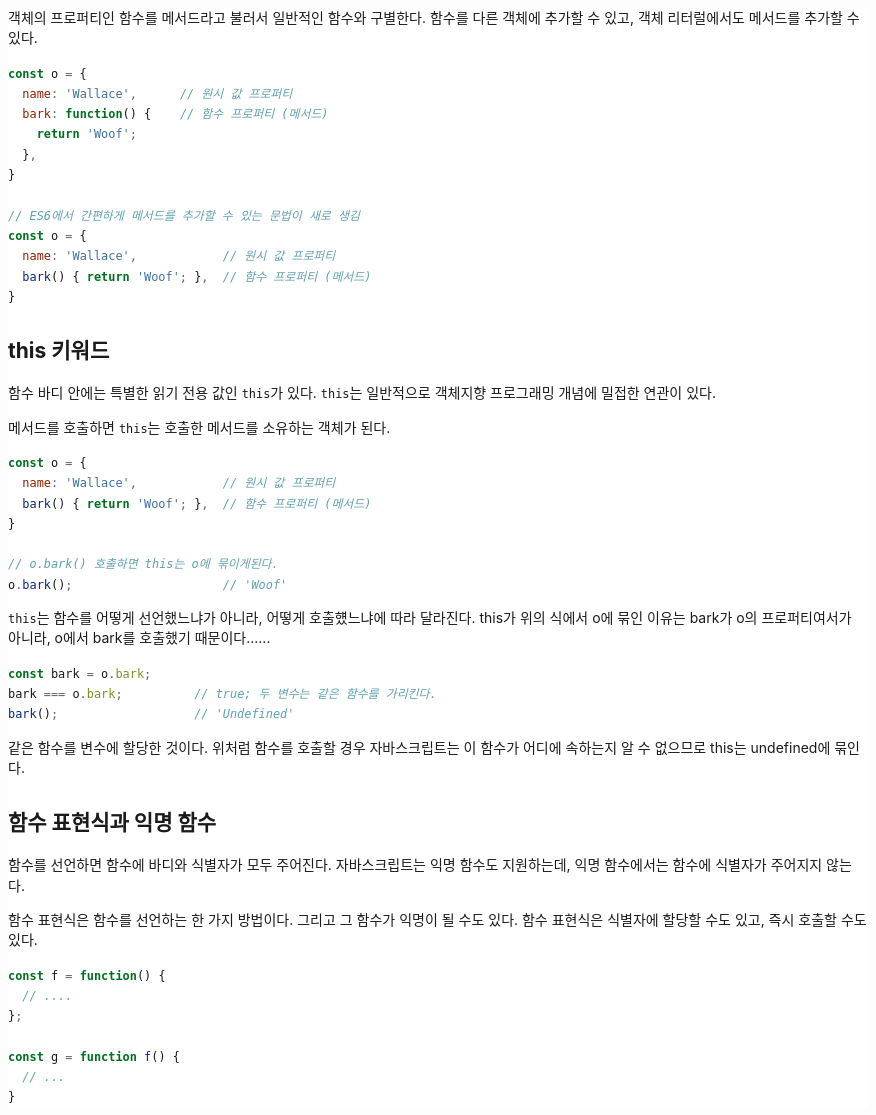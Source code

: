 객체의 프로퍼티인 함수를 메서드라고 불러서 일반적인 함수와 구별한다. 함수를 다른 객체에 추가할 수 있고, 객체 리터럴에서도 메서드를 추가할 수 있다.

```javascript
const o = {
  name: 'Wallace',      // 원시 값 프로퍼티
  bark: function() {    // 함수 프로퍼티 (메서드)
    return 'Woof';
  },
}

// ES6에서 간편하게 메서드를 추가할 수 있는 문법이 새로 생김
const o = {
  name: 'Wallace',            // 원시 값 프로퍼티
  bark() { return 'Woof'; },  // 함수 프로퍼티 (메서드)
}
```

## this 키워드

함수 바디 안에는 특별한 읽기 전용 값인 `this`가 있다. `this`는 일반적으로 객체지향 프로그래밍 개념에 밀접한 연관이 있다.

메서드를 호출하면 `this`는 호출한 메서드를 소유하는 객체가 된다.

```javascript
const o = {
  name: 'Wallace',            // 원시 값 프로퍼티
  bark() { return 'Woof'; },  // 함수 프로퍼티 (메서드)
}

// o.bark() 호출하면 this는 o에 묶이게된다.
o.bark();                     // 'Woof'
```

`this`는 함수를 어떻게 선언했느냐가 아니라, 어떻게 호출헀느냐에 따라 달라진다. this가 위의 식에서 o에 묶인 이유는 bark가 o의 프로퍼티여서가 아니라, o에서 bark를 호출했기 때문이다......

```javascript
const bark = o.bark;
bark === o.bark;          // true; 두 변수는 같은 함수를 가리킨다.
bark();                   // 'Undefined'
```

같은 함수를 변수에 할당한 것이다. 위처럼 함수를 호출할 경우 자바스크립트는 이 함수가 어디에 속하는지 알 수 없으므로 this는 undefined에 묶인다.

## 함수 표현식과 익명 함수

함수를 선언하면 함수에 바디와 식별자가 모두 주어진다. 자바스크립트는 익명 함수도 지원하는데, 익명 함수에서는 함수에 식별자가 주어지지 않는다.

함수 표현식은 함수를 선언하는 한 가지 방법이다. 그리고 그 함수가 익명이 될 수도 있다. 함수 표현식은 식별자에 할당할 수도 있고, 즉시 호출할 수도 있다.

```javascript
const f = function() {
  // ....
};

const g = function f() {
  // ...
}
```
